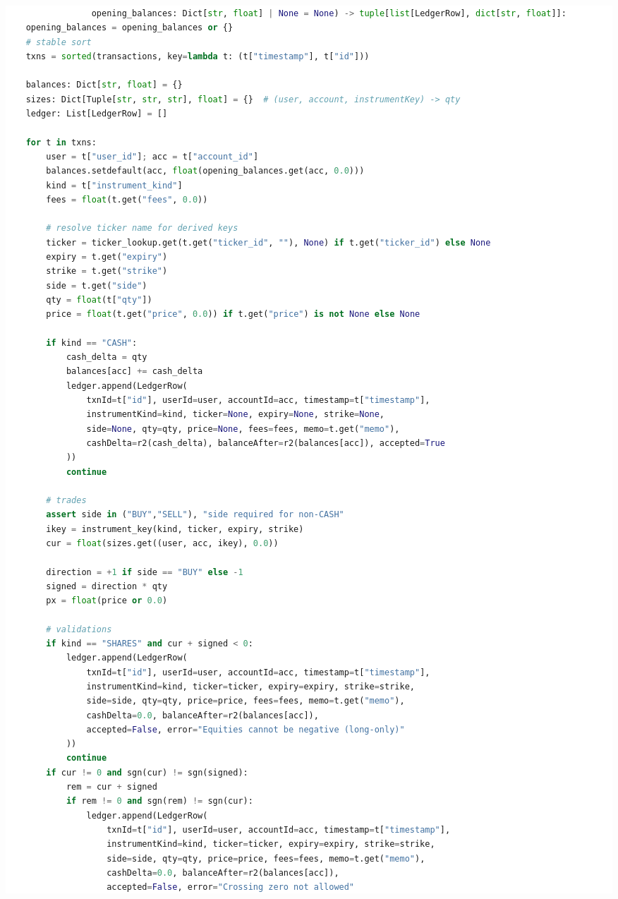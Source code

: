 ```python
                 opening_balances: Dict[str, float] | None = None) -> tuple[list[LedgerRow], dict[str, float]]:
    opening_balances = opening_balances or {}
    # stable sort
    txns = sorted(transactions, key=lambda t: (t["timestamp"], t["id"]))

    balances: Dict[str, float] = {}
    sizes: Dict[Tuple[str, str, str], float] = {}  # (user, account, instrumentKey) -> qty
    ledger: List[LedgerRow] = []

    for t in txns:
        user = t["user_id"]; acc = t["account_id"]
        balances.setdefault(acc, float(opening_balances.get(acc, 0.0)))
        kind = t["instrument_kind"]
        fees = float(t.get("fees", 0.0))

        # resolve ticker name for derived keys
        ticker = ticker_lookup.get(t.get("ticker_id", ""), None) if t.get("ticker_id") else None
        expiry = t.get("expiry")
        strike = t.get("strike")
        side = t.get("side")
        qty = float(t["qty"])
        price = float(t.get("price", 0.0)) if t.get("price") is not None else None

        if kind == "CASH":
            cash_delta = qty
            balances[acc] += cash_delta
            ledger.append(LedgerRow(
                txnId=t["id"], userId=user, accountId=acc, timestamp=t["timestamp"],
                instrumentKind=kind, ticker=None, expiry=None, strike=None,
                side=None, qty=qty, price=None, fees=fees, memo=t.get("memo"),
                cashDelta=r2(cash_delta), balanceAfter=r2(balances[acc]), accepted=True
            ))
            continue

        # trades
        assert side in ("BUY","SELL"), "side required for non-CASH"
        ikey = instrument_key(kind, ticker, expiry, strike)
        cur = float(sizes.get((user, acc, ikey), 0.0))

        direction = +1 if side == "BUY" else -1
        signed = direction * qty
        px = float(price or 0.0)

        # validations
        if kind == "SHARES" and cur + signed < 0:
            ledger.append(LedgerRow(
                txnId=t["id"], userId=user, accountId=acc, timestamp=t["timestamp"],
                instrumentKind=kind, ticker=ticker, expiry=expiry, strike=strike,
                side=side, qty=qty, price=price, fees=fees, memo=t.get("memo"),
                cashDelta=0.0, balanceAfter=r2(balances[acc]),
                accepted=False, error="Equities cannot be negative (long-only)"
            ))
            continue
        if cur != 0 and sgn(cur) != sgn(signed):
            rem = cur + signed
            if rem != 0 and sgn(rem) != sgn(cur):
                ledger.append(LedgerRow(
                    txnId=t["id"], userId=user, accountId=acc, timestamp=t["timestamp"],
                    instrumentKind=kind, ticker=ticker, expiry=expiry, strike=strike,
                    side=side, qty=qty, price=price, fees=fees, memo=t.get("memo"),
                    cashDelta=0.0, balanceAfter=r2(balances[acc]),
                    accepted=False, error="Crossing zero not allowed"
```